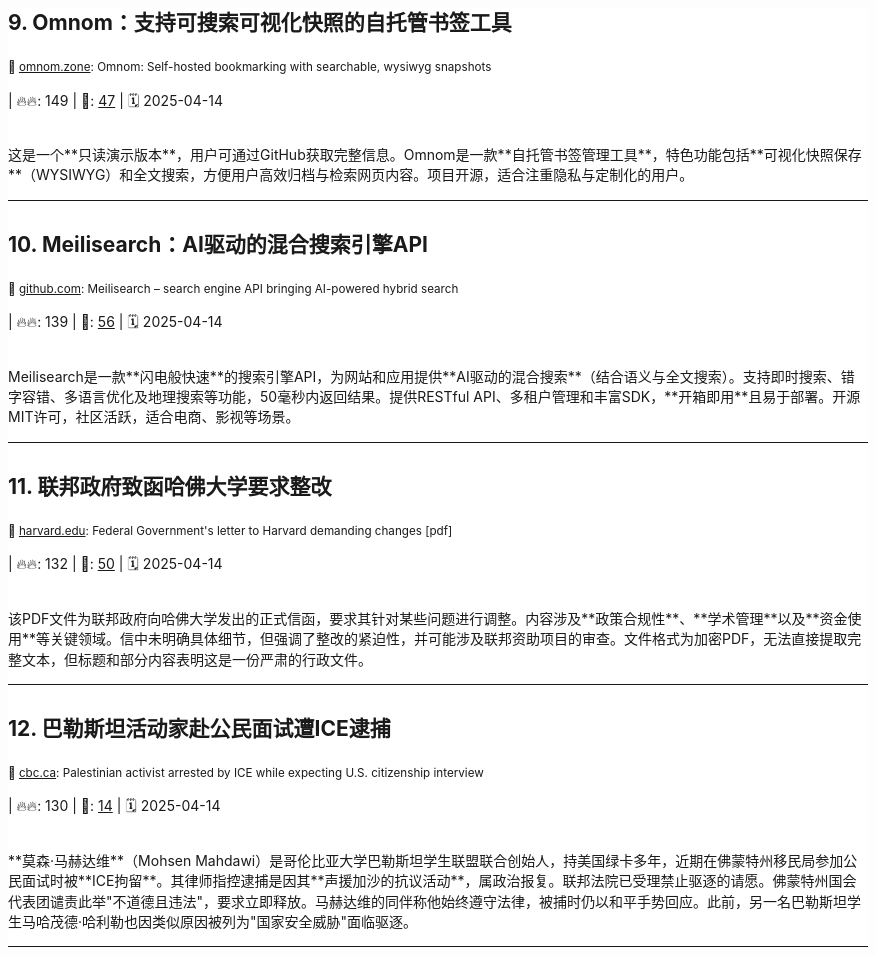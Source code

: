
## <a name="9"></a>9. Omnom：支持可搜索可视化快照的自托管书签工具 
<small>🔗 [omnom.zone](https://omnom.zone/?src=hn): Omnom: Self-hosted bookmarking with searchable, wysiwyg snapshots</small>


| 🔥🔥: 149 \| 💬: [47](https://news.ycombinator.com/item?id=43680232) \| 🗓️ 2025-04-14


<br />
这是一个**只读演示版本**，用户可通过GitHub获取完整信息。Omnom是一款**自托管书签管理工具**，特色功能包括**可视化快照保存**（WYSIWYG）和全文搜索，方便用户高效归档与检索网页内容。项目开源，适合注重隐私与定制化的用户。

---

## <a name="10"></a>10. Meilisearch：AI驱动的混合搜索引擎API 
<small>🔗 [github.com](https://github.com/meilisearch/meilisearch): Meilisearch – search engine API bringing AI-powered hybrid search</small>


| 🔥🔥: 139 \| 💬: [56](https://news.ycombinator.com/item?id=43680699) \| 🗓️ 2025-04-14


<br />
Meilisearch是一款**闪电般快速**的搜索引擎API，为网站和应用提供**AI驱动的混合搜索**（结合语义与全文搜索）。支持即时搜索、错字容错、多语言优化及地理搜索等功能，50毫秒内返回结果。提供RESTful API、多租户管理和丰富SDK，**开箱即用**且易于部署。开源MIT许可，社区活跃，适合电商、影视等场景。

---

## <a name="11"></a>11. 联邦政府致函哈佛大学要求整改 
<small>🔗 [harvard.edu](https://www.harvard.edu/research-funding/wp-content/uploads/sites/16/2025/04/Letter-Sent-to-Harvard-2025-04-11.pdf): Federal Government's letter to Harvard demanding changes [pdf]</small>


| 🔥🔥: 132 \| 💬: [50](https://news.ycombinator.com/item?id=43684386) \| 🗓️ 2025-04-14


<br />
该PDF文件为联邦政府向哈佛大学发出的正式信函，要求其针对某些问题进行调整。内容涉及**政策合规性**、**学术管理**以及**资金使用**等关键领域。信中未明确具体细节，但强调了整改的紧迫性，并可能涉及联邦资助项目的审查。文件格式为加密PDF，无法直接提取完整文本，但标题和部分内容表明这是一份严肃的行政文件。

---

## <a name="12"></a>12. 巴勒斯坦活动家赴公民面试遭ICE逮捕 
<small>🔗 [cbc.ca](https://www.cbc.ca/lite/story/1.7510325): Palestinian activist arrested by ICE while expecting U.S. citizenship interview</small>


| 🔥🔥: 130 \| 💬: [14](https://news.ycombinator.com/item?id=43688069) \| 🗓️ 2025-04-14


<br />
**莫森·马赫达维**（Mohsen Mahdawi）是哥伦比亚大学巴勒斯坦学生联盟联合创始人，持美国绿卡多年，近期在佛蒙特州移民局参加公民面试时被**ICE拘留**。其律师指控逮捕是因其**声援加沙的抗议活动**，属政治报复。联邦法院已受理禁止驱逐的请愿。佛蒙特州国会代表团谴责此举"不道德且违法"，要求立即释放。马赫达维的同伴称他始终遵守法律，被捕时仍以和平手势回应。此前，另一名巴勒斯坦学生马哈茂德·哈利勒也因类似原因被列为"国家安全威胁"面临驱逐。

---